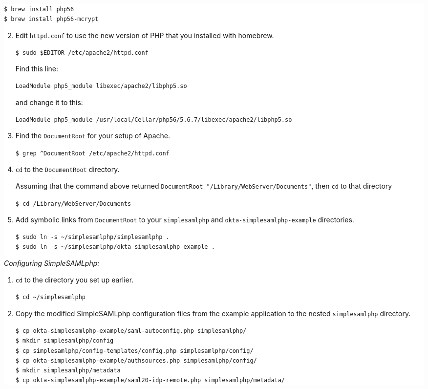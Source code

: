    ```
   $ brew install php56
   $ brew install php56-mcrypt
   ```

2. Edit `httpd.conf` to use the new version of PHP that you installed with homebrew.

   ```
   $ sudo $EDITOR /etc/apache2/httpd.conf
   ```

   Find this line:

   ```
   LoadModule php5_module libexec/apache2/libphp5.so
   ```

   and change it to this:

   ```
   LoadModule php5_module /usr/local/Cellar/php56/5.6.7/libexec/apache2/libphp5.so
   ```

2. Find the `DocumentRoot` for your setup of Apache.

   ```
   $ grep ^DocumentRoot /etc/apache2/httpd.conf
   ```

3. `cd` to the `DocumentRoot` directory.

   Assuming that the command above returned `DocumentRoot "/Library/WebServer/Documents"`,
   then `cd` to that directory

   ```
   $ cd /Library/WebServer/Documents
   ```

4. Add symbolic links from `DocumentRoot` to your `simplesamlphp` and `okta-simplesamlphp-example` directories.

   ```
   $ sudo ln -s ~/simplesamlphp/simplesamlphp .
   $ sudo ln -s ~/simplesamlphp/okta-simplesamlphp-example .
   ```

*Configuring SimpleSAMLphp:*

1.  `cd` to the directory you set up earlier.

    ```
    $ cd ~/simplesamlphp
    ```

1.  Copy the modified SimpleSAMLphp configuration files from the example application
    to the nested `simplesamlphp` directory.

    ```
    $ cp okta-simplesamlphp-example/saml-autoconfig.php simplesamlphp/
    $ mkdir simplesamlphp/config
    $ cp simplesamlphp/config-templates/config.php simplesamlphp/config/
    $ cp okta-simplesamlphp-example/authsources.php simplesamlphp/config/
    $ mkdir simplesamlphp/metadata
    $ cp okta-simplesamlphp-example/saml20-idp-remote.php simplesamlphp/metadata/
    ```
